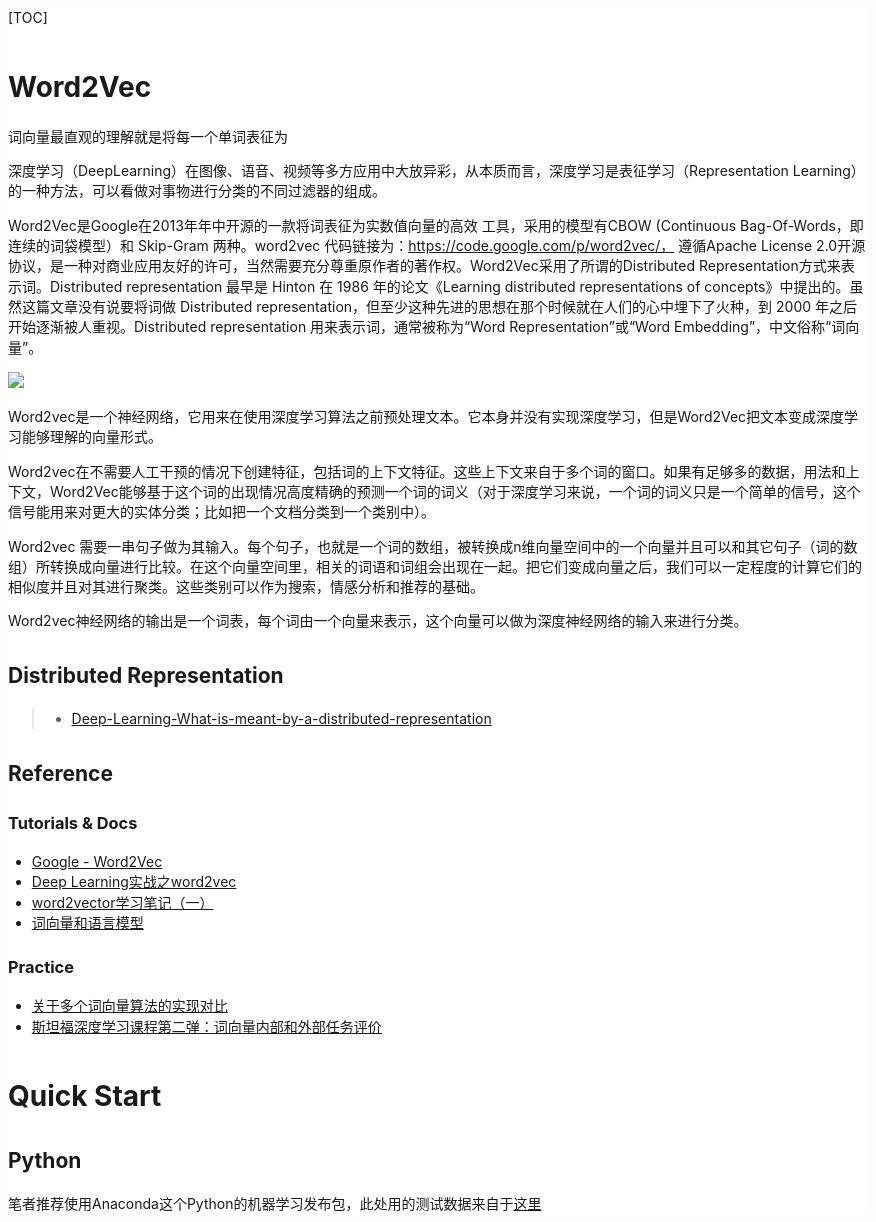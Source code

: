 [TOC]

# Word2Vec


词向量最直观的理解就是将每一个单词表征为

深度学习（DeepLearning）在图像、语音、视频等多方应用中大放异彩，从本质而言，深度学习是表征学习（Representation Learning）的一种方法，可以看做对事物进行分类的不同过滤器的组成。

Word2Vec是Google在2013年年中开源的一款将词表征为实数值向量的高效 工具，采用的模型有CBOW (Continuous Bag-Of-Words，即连续的词袋模型）和 Skip-Gram 两种。word2vec 代码链接为：https://code.google.com/p/word2vec/， 遵循Apache License 2.0开源协议，是一种对商业应用友好的许可，当然需要充分尊重原作者的著作权。Word2Vec采用了所谓的Distributed Representation方式来表示词。Distributed representation 最早是 Hinton 在 1986 年的论文《Learning distributed representations of concepts》中提出的。虽然这篇文章没有说要将词做 Distributed representation，但至少这种先进的思想在那个时候就在人们的心中埋下了火种，到 2000 年之后开始逐渐被人重视。Distributed representation 用来表示词，通常被称为“Word Representation”或“Word Embedding”，中文俗称“词向量”。

![](http://deeplearning4j.org/img/word2vec.png)

Word2vec是一个神经网络，它用来在使用深度学习算法之前预处理文本。它本身并没有实现深度学习，但是Word2Vec把文本变成深度学习能够理解的向量形式。

Word2vec在不需要人工干预的情况下创建特征，包括词的上下文特征。这些上下文来自于多个词的窗口。如果有足够多的数据，用法和上下文，Word2Vec能够基于这个词的出现情况高度精确的预测一个词的词义（对于深度学习来说，一个词的词义只是一个简单的信号，这个信号能用来对更大的实体分类；比如把一个文档分类到一个类别中）。

Word2vec 需要一串句子做为其输入。每个句子，也就是一个词的数组，被转换成n维向量空间中的一个向量并且可以和其它句子（词的数组）所转换成向量进行比较。在这个向量空间里，相关的词语和词组会出现在一起。把它们变成向量之后，我们可以一定程度的计算它们的相似度并且对其进行聚类。这些类别可以作为搜索，情感分析和推荐的基础。

Word2vec神经网络的输出是一个词表，每个词由一个向量来表示，这个向量可以做为深度神经网络的输入来进行分类。
## Distributed Representation
> - [Deep-Learning-What-is-meant-by-a-distributed-representation](https://www.quora.com/Deep-Learning/Deep-Learning-What-is-meant-by-a-distributed-representation)

## Reference

### Tutorials & Docs

- [Google - Word2Vec](https://code.google.com/p/word2vec/)
- [Deep Learning实战之word2vec](http://techblog.youdao.com/?p=915#LinkTarget_699)
- [word2vector学习笔记（一）](http://blog.csdn.net/lingerlanlan/article/details/38048335)
- [词向量和语言模型](http://licstar.net/archives/328#s20)

### Practice

- [关于多个词向量算法的实现对比](https://github.com/licstar/compare)
- [斯坦福深度学习课程第二弹：词向量内部和外部任务评价](https://zhuanlan.zhihu.com/p/21391710)

# Quick Start

## Python

笔者推荐使用Anaconda这个Python的机器学习发布包，此处用的测试数据来自于[这里](http://mattmahoney.net/dc/text8.zip)
